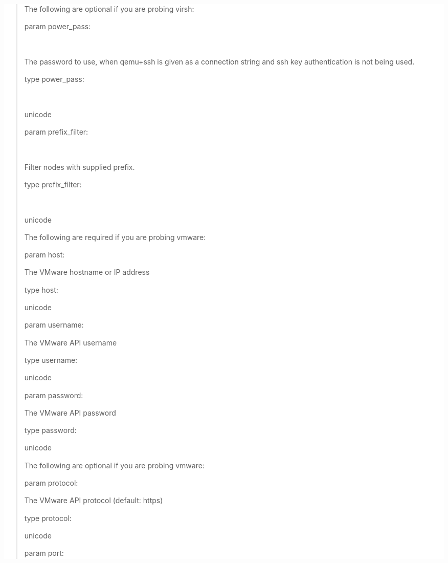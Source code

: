 > The following are optional if you are probing virsh:
>
> param power\_pass:
>
>  
>
> The password to use, when qemu+ssh is given as a connection string and
> ssh key authentication is not being used.
>
> type power\_pass:
>
>  
>
> unicode
>
> param prefix\_filter:
>
>  
>
> Filter nodes with supplied prefix.
>
> type prefix\_filter:
>
>  
>
> unicode
>
> The following are required if you are probing vmware:
>
> param host:
>
> The VMware hostname or IP address
>
> type host:
>
> unicode
>
> param username:
>
> The VMware API username
>
> type username:
>
> unicode
>
> param password:
>
> The VMware API password
>
> type password:
>
> unicode
>
> The following are optional if you are probing vmware:
>
> param protocol:
>
> The VMware API protocol (default: https)
>
> type protocol:
>
> unicode
>
> param port: